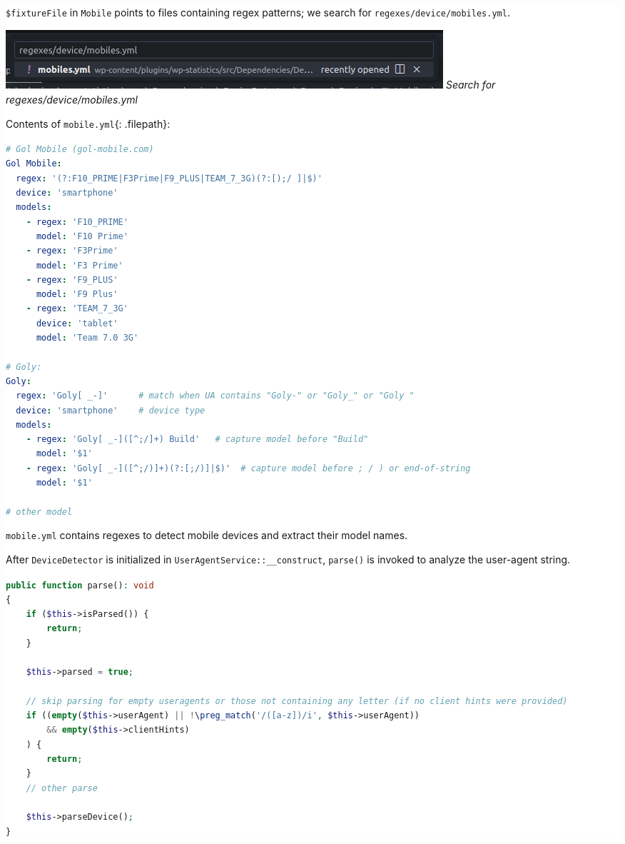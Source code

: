 `$fixtureFile` in `Mobile` points to files containing regex patterns; we search for `regexes/device/mobiles.yml`.

![Tìm kiếm file regexes/device/mobiles.yml](search3.png)
*Search for regexes/device/mobiles.yml*

Contents of `mobile.yml`{: .filepath}:

```yml
# Gol Mobile (gol-mobile.com)
Gol Mobile:
  regex: '(?:F10_PRIME|F3Prime|F9_PLUS|TEAM_7_3G)(?:[);/ ]|$)'
  device: 'smartphone'
  models:
    - regex: 'F10_PRIME'
      model: 'F10 Prime'
    - regex: 'F3Prime'
      model: 'F3 Prime'
    - regex: 'F9_PLUS'
      model: 'F9 Plus'
    - regex: 'TEAM_7_3G'
      device: 'tablet'
      model: 'Team 7.0 3G'

# Goly: 
Goly:
  regex: 'Goly[ _-]'      # match when UA contains "Goly-" or "Goly_" or "Goly "
  device: 'smartphone'    # device type
  models:
    - regex: 'Goly[ _-]([^;/]+) Build'   # capture model before "Build"
      model: '$1'
    - regex: 'Goly[ _-]([^;/)]+)(?:[;/)]|$)'  # capture model before ; / ) or end-of-string
      model: '$1'

# other model
```

`mobile.yml` contains regexes to detect mobile devices and extract their model names.

After `DeviceDetector` is initialized in `UserAgentService::__construct`, `parse()` is invoked to analyze the user-agent string.

```php
public function parse(): void
{
    if ($this->isParsed()) {
        return;
    }

    $this->parsed = true;

    // skip parsing for empty useragents or those not containing any letter (if no client hints were provided)
    if ((empty($this->userAgent) || !\preg_match('/([a-z])/i', $this->userAgent))
        && empty($this->clientHints)
    ) {
        return;
    }
    // other parse

    $this->parseDevice();
}
```